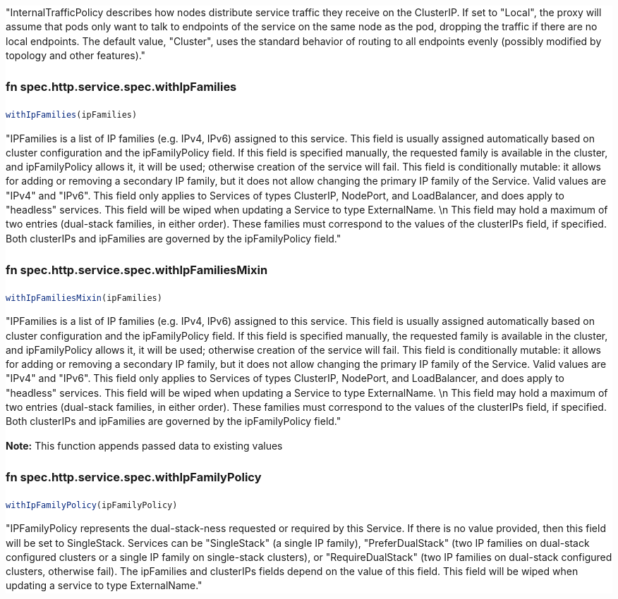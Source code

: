 "InternalTrafficPolicy describes how nodes distribute service traffic they receive on the ClusterIP. If set to \"Local\", the proxy will assume that pods only want to talk to endpoints of the service on the same node as the pod, dropping the traffic if there are no local endpoints. The default value, \"Cluster\", uses the standard behavior of routing to all endpoints evenly (possibly modified by topology and other features)."

### fn spec.http.service.spec.withIpFamilies

```ts
withIpFamilies(ipFamilies)
```

"IPFamilies is a list of IP families (e.g. IPv4, IPv6) assigned to this service. This field is usually assigned automatically based on cluster configuration and the ipFamilyPolicy field. If this field is specified manually, the requested family is available in the cluster, and ipFamilyPolicy allows it, it will be used; otherwise creation of the service will fail. This field is conditionally mutable: it allows for adding or removing a secondary IP family, but it does not allow changing the primary IP family of the Service. Valid values are \"IPv4\" and \"IPv6\".  This field only applies to Services of types ClusterIP, NodePort, and LoadBalancer, and does apply to \"headless\" services. This field will be wiped when updating a Service to type ExternalName. \n This field may hold a maximum of two entries (dual-stack families, in either order).  These families must correspond to the values of the clusterIPs field, if specified. Both clusterIPs and ipFamilies are governed by the ipFamilyPolicy field."

### fn spec.http.service.spec.withIpFamiliesMixin

```ts
withIpFamiliesMixin(ipFamilies)
```

"IPFamilies is a list of IP families (e.g. IPv4, IPv6) assigned to this service. This field is usually assigned automatically based on cluster configuration and the ipFamilyPolicy field. If this field is specified manually, the requested family is available in the cluster, and ipFamilyPolicy allows it, it will be used; otherwise creation of the service will fail. This field is conditionally mutable: it allows for adding or removing a secondary IP family, but it does not allow changing the primary IP family of the Service. Valid values are \"IPv4\" and \"IPv6\".  This field only applies to Services of types ClusterIP, NodePort, and LoadBalancer, and does apply to \"headless\" services. This field will be wiped when updating a Service to type ExternalName. \n This field may hold a maximum of two entries (dual-stack families, in either order).  These families must correspond to the values of the clusterIPs field, if specified. Both clusterIPs and ipFamilies are governed by the ipFamilyPolicy field."

**Note:** This function appends passed data to existing values

### fn spec.http.service.spec.withIpFamilyPolicy

```ts
withIpFamilyPolicy(ipFamilyPolicy)
```

"IPFamilyPolicy represents the dual-stack-ness requested or required by this Service. If there is no value provided, then this field will be set to SingleStack. Services can be \"SingleStack\" (a single IP family), \"PreferDualStack\" (two IP families on dual-stack configured clusters or a single IP family on single-stack clusters), or \"RequireDualStack\" (two IP families on dual-stack configured clusters, otherwise fail). The ipFamilies and clusterIPs fields depend on the value of this field. This field will be wiped when updating a service to type ExternalName."
